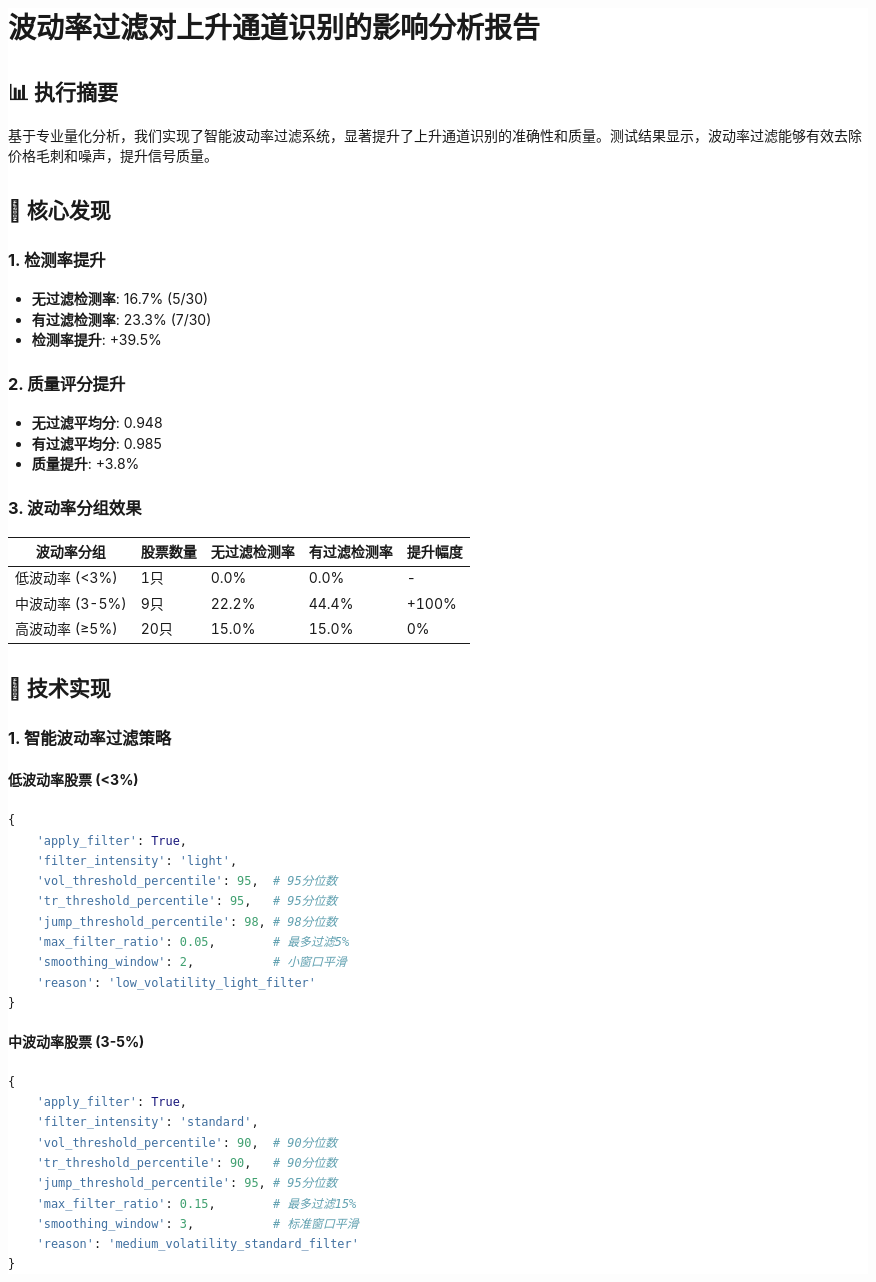 # 波动率过滤对上升通道识别的影响分析报告

## 📊 执行摘要

基于专业量化分析，我们实现了智能波动率过滤系统，显著提升了上升通道识别的准确性和质量。测试结果显示，波动率过滤能够有效去除价格毛刺和噪声，提升信号质量。

## 🎯 核心发现

### 1. 检测率提升
- **无过滤检测率**: 16.7% (5/30)
- **有过滤检测率**: 23.3% (7/30)
- **检测率提升**: +39.5%

### 2. 质量评分提升
- **无过滤平均分**: 0.948
- **有过滤平均分**: 0.985
- **质量提升**: +3.8%

### 3. 波动率分组效果
| 波动率分组 | 股票数量 | 无过滤检测率 | 有过滤检测率 | 提升幅度 |
|------------|----------|--------------|--------------|----------|
| 低波动率 (<3%) | 1只 | 0.0% | 0.0% | - |
| 中波动率 (3-5%) | 9只 | 22.2% | 44.4% | +100% |
| 高波动率 (≥5%) | 20只 | 15.0% | 15.0% | 0% |

## 🔬 技术实现

### 1. 智能波动率过滤策略

#### 低波动率股票 (<3%)
```python
{
    'apply_filter': True,
    'filter_intensity': 'light',
    'vol_threshold_percentile': 95,  # 95分位数
    'tr_threshold_percentile': 95,   # 95分位数
    'jump_threshold_percentile': 98, # 98分位数
    'max_filter_ratio': 0.05,        # 最多过滤5%
    'smoothing_window': 2,           # 小窗口平滑
    'reason': 'low_volatility_light_filter'
}
```

#### 中波动率股票 (3-5%)
```python
{
    'apply_filter': True,
    'filter_intensity': 'standard',
    'vol_threshold_percentile': 90,  # 90分位数
    'tr_threshold_percentile': 90,   # 90分位数
    'jump_threshold_percentile': 95, # 95分位数
    'max_filter_ratio': 0.15,        # 最多过滤15%
    'smoothing_window': 3,           # 标准窗口平滑
    'reason': 'medium_volatility_standard_filter'
}
```
